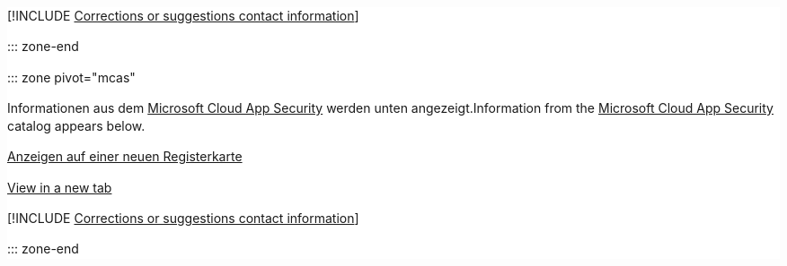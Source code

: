 [!INCLUDE [Corrections or suggestions contact information](../includes/corrections-or-suggestions.md)]

::: zone-end

::: zone pivot="mcas"

<span data-ttu-id="caca1-162">Informationen aus dem [Microsoft Cloud App Security](https://www.microsoft.com/enterprise-mobility-security/cloud-app-security) werden unten angezeigt.</span><span class="sxs-lookup"><span data-stu-id="caca1-162">Information from the [Microsoft Cloud App Security](https://www.microsoft.com/enterprise-mobility-security/cloud-app-security) catalog appears below.</span></span>

<iframe height='1020' title='<span data-ttu-id="caca1-163">Microsoft Cloud App Security Informationen</span><span class="sxs-lookup"><span data-stu-id="caca1-163">Microsoft Cloud App Security Information</span></span>' src='https://appmcasinfoprod.azurewebsites.net/#/dashboard/35852' frameborder='no' style='width: 100%;'></iframe><span data-ttu-id="caca1-164">

<a href="https://appmcasinfoprod.azurewebsites.net/#/dashboard/35852" target="_blank">Anzeigen auf einer neuen Registerkarte</a></span><span class="sxs-lookup"><span data-stu-id="caca1-164">

<a href="https://appmcasinfoprod.azurewebsites.net/#/dashboard/35852" target="_blank">View in a new tab</a></span></span>

[!INCLUDE [Corrections or suggestions contact information](../includes/corrections-or-suggestions.md)]

::: zone-end

